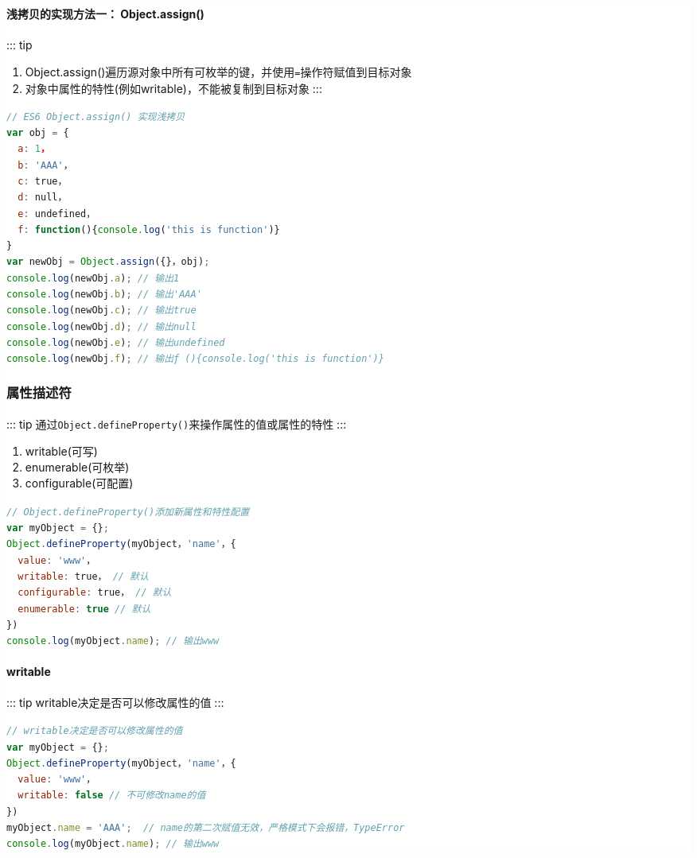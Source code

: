 #### 浅拷贝的实现方法一： Object.assign()
::: tip
1. Object.assign()遍历源对象中所有可枚举的键，并使用`=`操作符赋值到目标对象
2. 对象中属性的特性(例如writable)，不能被复制到目标对象
   :::
```js
// ES6 Object.assign() 实现浅拷贝
var obj = {
  a: 1，
  b: 'AAA'，
  c: true，
  d: null，
  e: undefined，
  f: function(){console.log('this is function')}
}
var newObj = Object.assign({}，obj);
console.log(newObj.a); // 输出1
console.log(newObj.b); // 输出'AAA'
console.log(newObj.c); // 输出true
console.log(newObj.d); // 输出null
console.log(newObj.e); // 输出undefined
console.log(newObj.f); // 输出ƒ (){console.log('this is function')}
```

### 属性描述符
::: tip
通过`Object.defineProperty()`来操作属性的值或属性的特性
:::
1. writable(可写)
2. enumerable(可枚举)
3. configurable(可配置)

```js
// Object.defineProperty()添加新属性和特性配置
var myObject = {};
Object.defineProperty(myObject，'name'，{
  value: 'www'，
  writable: true， // 默认
  configurable: true， // 默认
  enumerable: true // 默认
})
console.log(myObject.name); // 输出www
```

#### writable
::: tip
writable决定是否可以修改属性的值
:::

``` js
// writable决定是否可以修改属性的值
var myObject = {};
Object.defineProperty(myObject，'name'，{
  value: 'www'，
  writable: false // 不可修改name的值
})
myObject.name = 'AAA';  // name的第二次赋值无效，严格模式下会报错，TypeError
console.log(myObject.name); // 输出www
```
